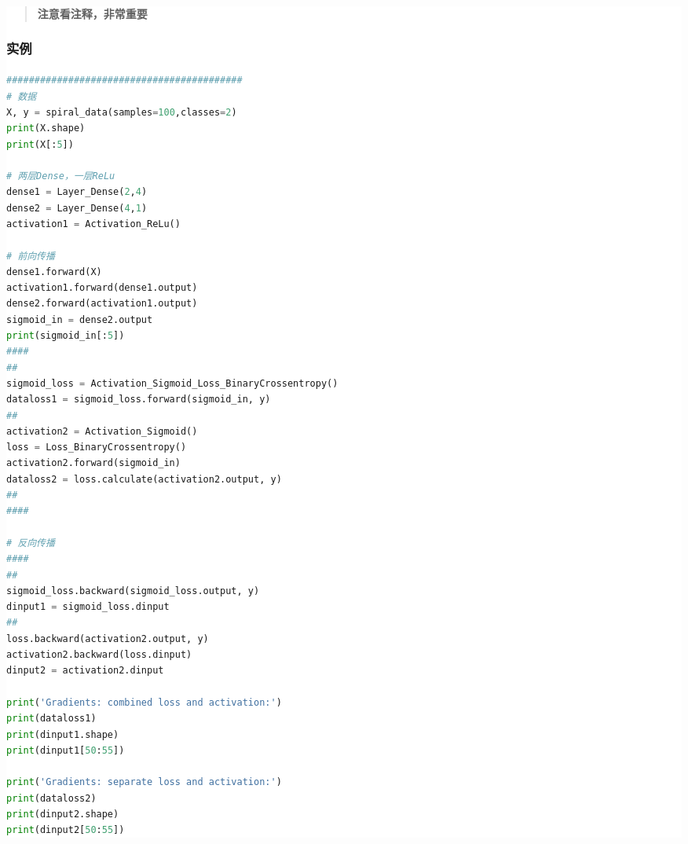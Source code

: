 > **注意看注释，非常重要**

### **实例**

```python
##########################################
# 数据
X, y = spiral_data(samples=100,classes=2)
print(X.shape)
print(X[:5])

# 两层Dense，一层ReLu
dense1 = Layer_Dense(2,4)
dense2 = Layer_Dense(4,1)
activation1 = Activation_ReLu()

# 前向传播
dense1.forward(X)
activation1.forward(dense1.output)
dense2.forward(activation1.output)
sigmoid_in = dense2.output
print(sigmoid_in[:5])
####
##
sigmoid_loss = Activation_Sigmoid_Loss_BinaryCrossentropy()
dataloss1 = sigmoid_loss.forward(sigmoid_in, y)
##
activation2 = Activation_Sigmoid()
loss = Loss_BinaryCrossentropy()
activation2.forward(sigmoid_in)
dataloss2 = loss.calculate(activation2.output, y)
##
####

# 反向传播
####
##
sigmoid_loss.backward(sigmoid_loss.output, y)
dinput1 = sigmoid_loss.dinput
##
loss.backward(activation2.output, y)
activation2.backward(loss.dinput)
dinput2 = activation2.dinput

print('Gradients: combined loss and activation:')
print(dataloss1)
print(dinput1.shape)
print(dinput1[50:55])

print('Gradients: separate loss and activation:')
print(dataloss2)
print(dinput2.shape)
print(dinput2[50:55])
```
